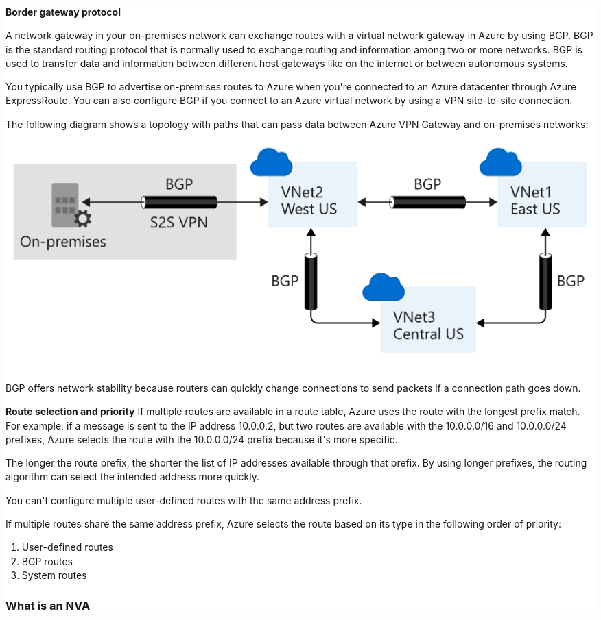 **Border gateway protocol**

A network gateway in your on-premises network can exchange routes with a virtual network gateway in Azure by using BGP. BGP is the standard routing protocol that is normally used to exchange routing and information among two or more networks. BGP is used to transfer data and information between different host gateways like on the internet or between autonomous systems.

You typically use BGP to advertise on-premises routes to Azure when you're connected to an Azure datacenter through Azure ExpressRoute. You can also configure BGP if you connect to an Azure virtual network by using a VPN site-to-site connection.

The following diagram shows a topology with paths that can pass data between Azure VPN Gateway and on-premises networks:

![bg](img/bg.png)

BGP offers network stability because routers can quickly change connections to send packets if a connection path goes down.

**Route selection and priority**
If multiple routes are available in a route table, Azure uses the route with the longest prefix match. For example, if a message is sent to the IP address 10.0.0.2, but two routes are available with the 10.0.0.0/16 and 10.0.0.0/24 prefixes, Azure selects the route with the 10.0.0.0/24 prefix because it's more specific.

The longer the route prefix, the shorter the list of IP addresses available through that prefix. By using longer prefixes, the routing algorithm can select the intended address more quickly.

You can't configure multiple user-defined routes with the same address prefix.

If multiple routes share the same address prefix, Azure selects the route based on its type in the following order of priority:

1. User-defined routes
1. BGP routes
1. System routes

### What is an NVA
